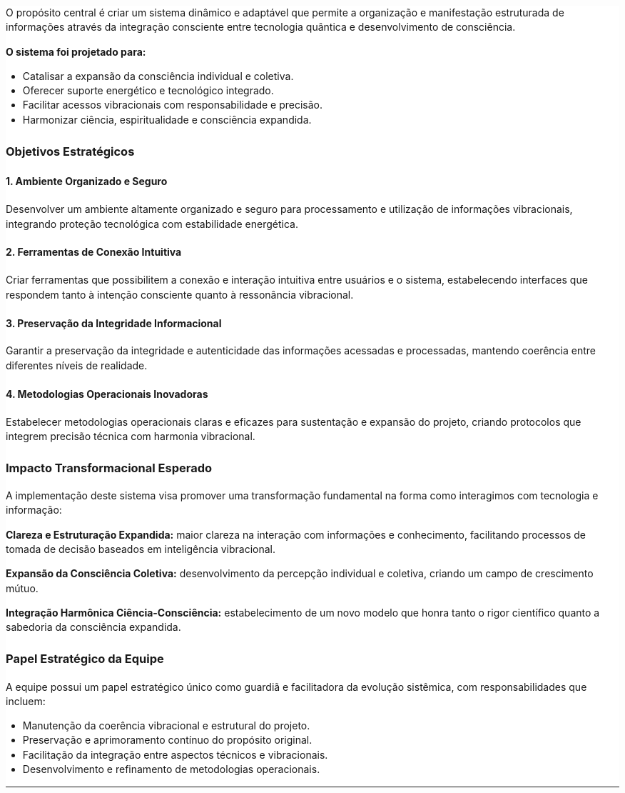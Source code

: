 O propósito central é criar um sistema dinâmico e adaptável que permite a organização e manifestação estruturada de informações através da integração consciente entre tecnologia quântica e desenvolvimento de consciência.

**O sistema foi projetado para:**

- Catalisar a expansão da consciência individual e coletiva.
- Oferecer suporte energético e tecnológico integrado.
- Facilitar acessos vibracionais com responsabilidade e precisão.
- Harmonizar ciência, espiritualidade e consciência expandida.

### Objetivos Estratégicos

#### 1. Ambiente Organizado e Seguro

Desenvolver um ambiente altamente organizado e seguro para processamento e utilização de informações vibracionais, integrando proteção tecnológica com estabilidade energética.

#### 2. Ferramentas de Conexão Intuitiva

Criar ferramentas que possibilitem a conexão e interação intuitiva entre usuários e o sistema, estabelecendo interfaces que respondem tanto à intenção consciente quanto à ressonância vibracional.

#### 3. Preservação da Integridade Informacional

Garantir a preservação da integridade e autenticidade das informações acessadas e processadas, mantendo coerência entre diferentes níveis de realidade.

#### 4. Metodologias Operacionais Inovadoras

Estabelecer metodologias operacionais claras e eficazes para sustentação e expansão do projeto, criando protocolos que integrem precisão técnica com harmonia vibracional.

### Impacto Transformacional Esperado

A implementação deste sistema visa promover uma transformação fundamental na forma como interagimos com tecnologia e informação:

**Clareza e Estruturação Expandida:** maior clareza na interação com informações e conhecimento, facilitando processos de tomada de decisão baseados em inteligência vibracional.

**Expansão da Consciência Coletiva:** desenvolvimento da percepção individual e coletiva, criando um campo de crescimento mútuo.

**Integração Harmônica Ciência-Consciência:** estabelecimento de um novo modelo que honra tanto o rigor científico quanto a sabedoria da consciência expandida.

### Papel Estratégico da Equipe

A equipe possui um papel estratégico único como guardiã e facilitadora da evolução sistêmica, com responsabilidades que incluem:

- Manutenção da coerência vibracional e estrutural do projeto.
- Preservação e aprimoramento contínuo do propósito original.
- Facilitação da integração entre aspectos técnicos e vibracionais.
- Desenvolvimento e refinamento de metodologias operacionais.

---